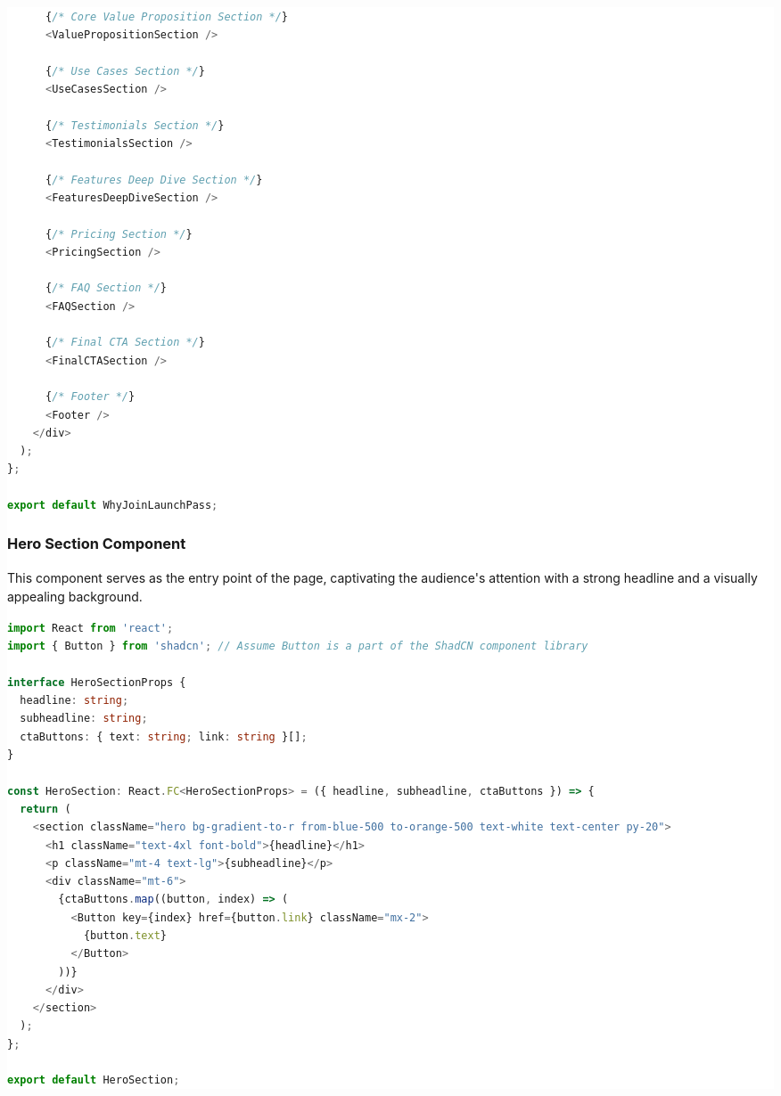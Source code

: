 ```typescript
      {/* Core Value Proposition Section */}
      <ValuePropositionSection />

      {/* Use Cases Section */}
      <UseCasesSection />

      {/* Testimonials Section */}
      <TestimonialsSection />

      {/* Features Deep Dive Section */}
      <FeaturesDeepDiveSection />

      {/* Pricing Section */}
      <PricingSection />

      {/* FAQ Section */}
      <FAQSection />

      {/* Final CTA Section */}
      <FinalCTASection />

      {/* Footer */}
      <Footer />
    </div>
  );
};

export default WhyJoinLaunchPass;
```

### Hero Section Component

This component serves as the entry point of the page, captivating the audience's attention with a strong headline and a visually appealing background.

```typescript
import React from 'react';
import { Button } from 'shadcn'; // Assume Button is a part of the ShadCN component library

interface HeroSectionProps {
  headline: string;
  subheadline: string;
  ctaButtons: { text: string; link: string }[];
}

const HeroSection: React.FC<HeroSectionProps> = ({ headline, subheadline, ctaButtons }) => {
  return (
    <section className="hero bg-gradient-to-r from-blue-500 to-orange-500 text-white text-center py-20">
      <h1 className="text-4xl font-bold">{headline}</h1>
      <p className="mt-4 text-lg">{subheadline}</p>
      <div className="mt-6">
        {ctaButtons.map((button, index) => (
          <Button key={index} href={button.link} className="mx-2">
            {button.text}
          </Button>
        ))}
      </div>
    </section>
  );
};

export default HeroSection;
```